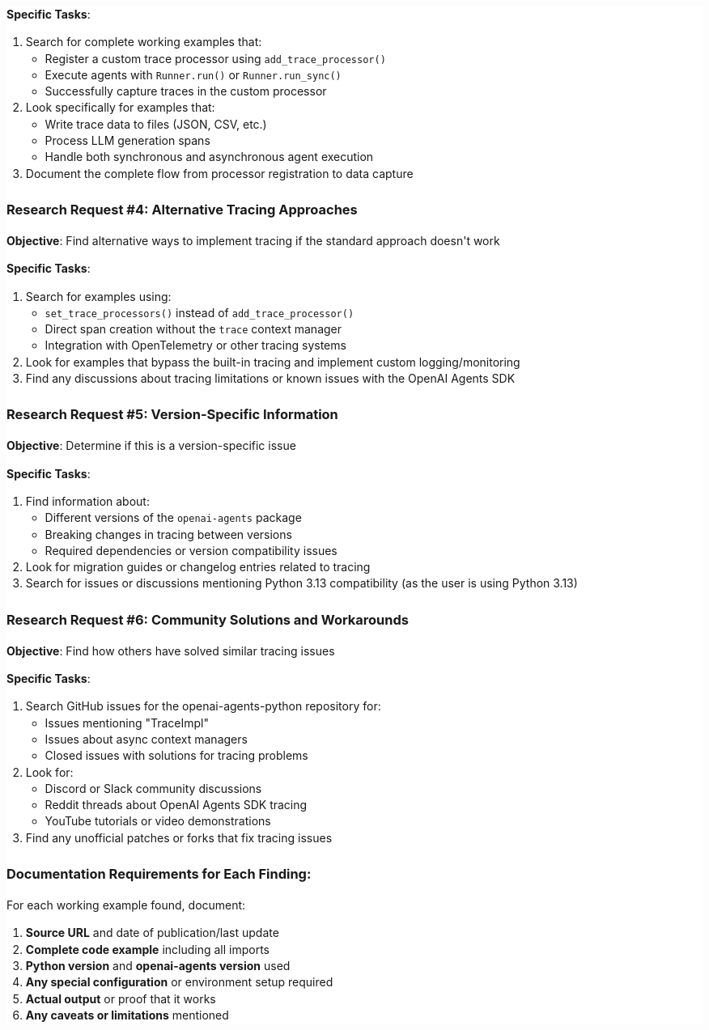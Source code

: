 **Specific Tasks**:
1. Search for complete working examples that:
   - Register a custom trace processor using `add_trace_processor()`
   - Execute agents with `Runner.run()` or `Runner.run_sync()`
   - Successfully capture traces in the custom processor
2. Look specifically for examples that:
   - Write trace data to files (JSON, CSV, etc.)
   - Process LLM generation spans
   - Handle both synchronous and asynchronous agent execution
3. Document the complete flow from processor registration to data capture

### Research Request #4: Alternative Tracing Approaches
**Objective**: Find alternative ways to implement tracing if the standard approach doesn't work

**Specific Tasks**:
1. Search for examples using:
   - `set_trace_processors()` instead of `add_trace_processor()`
   - Direct span creation without the `trace` context manager
   - Integration with OpenTelemetry or other tracing systems
2. Look for examples that bypass the built-in tracing and implement custom logging/monitoring
3. Find any discussions about tracing limitations or known issues with the OpenAI Agents SDK

### Research Request #5: Version-Specific Information
**Objective**: Determine if this is a version-specific issue

**Specific Tasks**:
1. Find information about:
   - Different versions of the `openai-agents` package
   - Breaking changes in tracing between versions
   - Required dependencies or version compatibility issues
2. Look for migration guides or changelog entries related to tracing
3. Search for issues or discussions mentioning Python 3.13 compatibility (as the user is using Python 3.13)

### Research Request #6: Community Solutions and Workarounds
**Objective**: Find how others have solved similar tracing issues

**Specific Tasks**:
1. Search GitHub issues for the openai-agents-python repository for:
   - Issues mentioning "TraceImpl"
   - Issues about async context managers
   - Closed issues with solutions for tracing problems
2. Look for:
   - Discord or Slack community discussions
   - Reddit threads about OpenAI Agents SDK tracing
   - YouTube tutorials or video demonstrations
3. Find any unofficial patches or forks that fix tracing issues

### Documentation Requirements for Each Finding:

For each working example found, document:
1. **Source URL** and date of publication/last update
2. **Complete code example** including all imports
3. **Python version** and **openai-agents version** used
4. **Any special configuration** or environment setup required
5. **Actual output** or proof that it works
6. **Any caveats or limitations** mentioned

